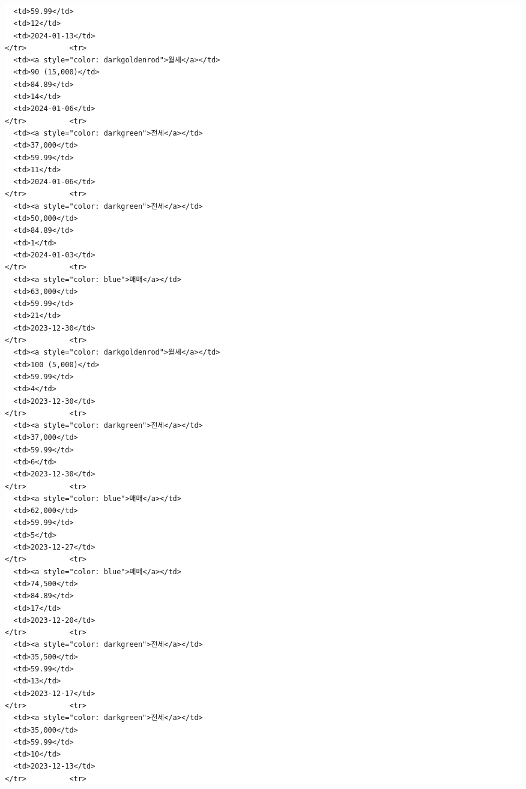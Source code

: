      <td>59.99</td>
      <td>12</td>
      <td>2024-01-13</td>
    </tr>          <tr>
      <td><a style="color: darkgoldenrod">월세</a></td>
      <td>90 (15,000)</td>
      <td>84.89</td>
      <td>14</td>
      <td>2024-01-06</td>
    </tr>          <tr>
      <td><a style="color: darkgreen">전세</a></td>
      <td>37,000</td>
      <td>59.99</td>
      <td>11</td>
      <td>2024-01-06</td>
    </tr>          <tr>
      <td><a style="color: darkgreen">전세</a></td>
      <td>50,000</td>
      <td>84.89</td>
      <td>1</td>
      <td>2024-01-03</td>
    </tr>          <tr>
      <td><a style="color: blue">매매</a></td>
      <td>63,000</td>
      <td>59.99</td>
      <td>21</td>
      <td>2023-12-30</td>
    </tr>          <tr>
      <td><a style="color: darkgoldenrod">월세</a></td>
      <td>100 (5,000)</td>
      <td>59.99</td>
      <td>4</td>
      <td>2023-12-30</td>
    </tr>          <tr>
      <td><a style="color: darkgreen">전세</a></td>
      <td>37,000</td>
      <td>59.99</td>
      <td>6</td>
      <td>2023-12-30</td>
    </tr>          <tr>
      <td><a style="color: blue">매매</a></td>
      <td>62,000</td>
      <td>59.99</td>
      <td>5</td>
      <td>2023-12-27</td>
    </tr>          <tr>
      <td><a style="color: blue">매매</a></td>
      <td>74,500</td>
      <td>84.89</td>
      <td>17</td>
      <td>2023-12-20</td>
    </tr>          <tr>
      <td><a style="color: darkgreen">전세</a></td>
      <td>35,500</td>
      <td>59.99</td>
      <td>13</td>
      <td>2023-12-17</td>
    </tr>          <tr>
      <td><a style="color: darkgreen">전세</a></td>
      <td>35,000</td>
      <td>59.99</td>
      <td>10</td>
      <td>2023-12-13</td>
    </tr>          <tr>